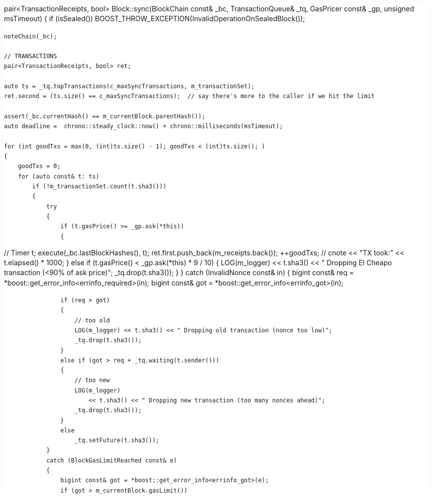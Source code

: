 pair<TransactionReceipts, bool> Block::sync(BlockChain const& _bc, TransactionQueue& _tq, GasPricer const& _gp, unsigned msTimeout)
{
    if (isSealed())
        BOOST_THROW_EXCEPTION(InvalidOperationOnSealedBlock());

    noteChain(_bc);

    // TRANSACTIONS
    pair<TransactionReceipts, bool> ret;

    auto ts = _tq.topTransactions(c_maxSyncTransactions, m_transactionSet);
    ret.second = (ts.size() == c_maxSyncTransactions);	// say there's more to the caller if we hit the limit

    assert(_bc.currentHash() == m_currentBlock.parentHash());
    auto deadline =  chrono::steady_clock::now() + chrono::milliseconds(msTimeout);

    for (int goodTxs = max(0, (int)ts.size() - 1); goodTxs < (int)ts.size(); )
    {
        goodTxs = 0;
        for (auto const& t: ts)
            if (!m_transactionSet.count(t.sha3()))
            {
                try
                {
                    if (t.gasPrice() >= _gp.ask(*this))
                    {
//						Timer t;
                        execute(_bc.lastBlockHashes(), t);
                        ret.first.push_back(m_receipts.back());
                        ++goodTxs;
//						cnote << "TX took:" << t.elapsed() * 1000;
                    }
                    else if (t.gasPrice() < _gp.ask(*this) * 9 / 10)
                    {
                        LOG(m_logger)
                            << t.sha3() << " Dropping El Cheapo transaction (<90% of ask price)";
                        _tq.drop(t.sha3());
                    }
                }
                catch (InvalidNonce const& in)
                {
                    bigint const& req = *boost::get_error_info<errinfo_required>(in);
                    bigint const& got = *boost::get_error_info<errinfo_got>(in);

                    if (req > got)
                    {
                        // too old
                        LOG(m_logger) << t.sha3() << " Dropping old transaction (nonce too low)";
                        _tq.drop(t.sha3());
                    }
                    else if (got > req + _tq.waiting(t.sender()))
                    {
                        // too new
                        LOG(m_logger)
                            << t.sha3() << " Dropping new transaction (too many nonces ahead)";
                        _tq.drop(t.sha3());
                    }
                    else
                        _tq.setFuture(t.sha3());
                }
                catch (BlockGasLimitReached const& e)
                {
                    bigint const& got = *boost::get_error_info<errinfo_got>(e);
                    if (got > m_currentBlock.gasLimit())